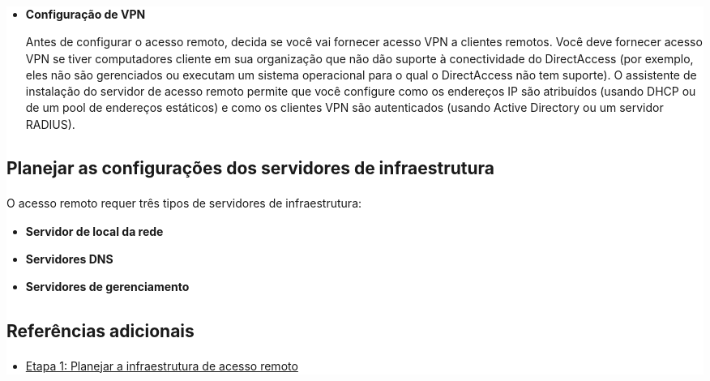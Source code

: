 -   **Configuração de VPN**

    Antes de configurar o acesso remoto, decida se você vai fornecer acesso VPN a clientes remotos. Você deve fornecer acesso VPN se tiver computadores cliente em sua organização que não dão suporte à conectividade do DirectAccess (por exemplo, eles não são gerenciados ou executam um sistema operacional para o qual o DirectAccess não tem suporte). O assistente de instalação do servidor de acesso remoto permite que você configure como os endereços IP são atribuídos (usando DHCP ou de um pool de endereços estáticos) e como os clientes VPN são autenticados (usando Active Directory ou um servidor RADIUS).

## <a name="plan-the-infrastructure-servers-configurations"></a>Planejar as configurações dos servidores de infraestrutura
O acesso remoto requer três tipos de servidores de infraestrutura:

-   **Servidor de local da rede**

-   **Servidores DNS**

-   **Servidores de gerenciamento**

## <a name="additional-references"></a>Referências adicionais

-   [Etapa 1: Planejar a infraestrutura de acesso remoto](Step-1-Plan-the-Remote-Access-Infrastructure.md)



